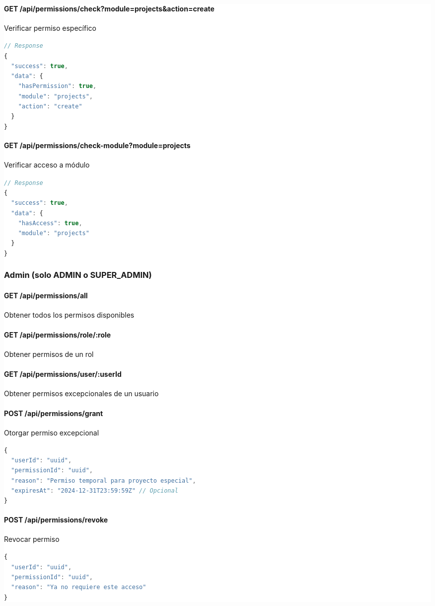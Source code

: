 #### GET /api/permissions/check?module=projects&action=create
Verificar permiso específico
```javascript
// Response
{
  "success": true,
  "data": {
    "hasPermission": true,
    "module": "projects",
    "action": "create"
  }
}
```

#### GET /api/permissions/check-module?module=projects
Verificar acceso a módulo
```javascript
// Response
{
  "success": true,
  "data": {
    "hasAccess": true,
    "module": "projects"
  }
}
```

### Admin (solo ADMIN o SUPER_ADMIN)

#### GET /api/permissions/all
Obtener todos los permisos disponibles

#### GET /api/permissions/role/:role
Obtener permisos de un rol

#### GET /api/permissions/user/:userId
Obtener permisos excepcionales de un usuario

#### POST /api/permissions/grant
Otorgar permiso excepcional
```javascript
{
  "userId": "uuid",
  "permissionId": "uuid",
  "reason": "Permiso temporal para proyecto especial",
  "expiresAt": "2024-12-31T23:59:59Z" // Opcional
}
```

#### POST /api/permissions/revoke
Revocar permiso
```javascript
{
  "userId": "uuid",
  "permissionId": "uuid",
  "reason": "Ya no requiere este acceso"
}
```
